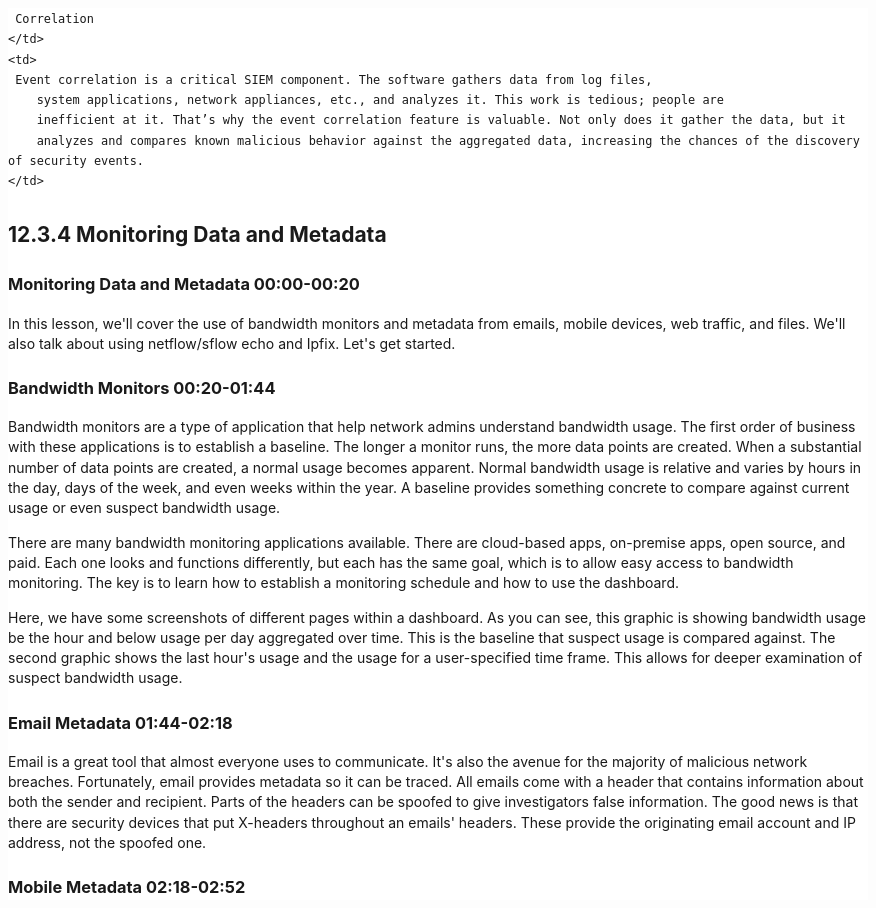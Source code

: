      Correlation
    </td>
    <td>
     Event correlation is a critical SIEM component. The software gathers data from log files,
        system applications, network appliances, etc., and analyzes it. This work is tedious; people are
        inefficient at it. That’s why the event correlation feature is valuable. Not only does it gather the data, but it
        analyzes and compares known malicious behavior against the aggregated data, increasing the chances of the discovery of security events.
    </td>
   </tr>
</tbody></table>

## 12.3.4 Monitoring Data and Metadata

### Monitoring Data and Metadata 00:00-00:20

In this lesson, we'll cover the use of bandwidth monitors and metadata from emails, mobile devices, web traffic, and files. We'll also talk about using netflow/sflow echo and Ipfix. Let's get started.

### Bandwidth Monitors 00:20-01:44

Bandwidth monitors are a type of application that help network admins understand bandwidth usage. The first order of business with these applications is to establish a baseline. The longer a monitor runs, the more data points are created. When a substantial number of data points are created, a normal usage becomes apparent. Normal bandwidth usage is relative and varies by hours in the day, days of the week, and even weeks within the year. A baseline provides something concrete to compare against current usage or even suspect bandwidth usage.

There are many bandwidth monitoring applications available. There are cloud-based apps, on-premise apps, open source, and paid. Each one looks and functions differently, but each has the same goal, which is to allow easy access to bandwidth monitoring. The key is to learn how to establish a monitoring schedule and how to use the dashboard.

Here, we have some screenshots of different pages within a dashboard. As you can see, this graphic is showing bandwidth usage be the hour and below usage per day aggregated over time. This is the baseline that suspect usage is compared against. The second graphic shows the last hour's usage and the usage for a user-specified time frame. This allows for deeper examination of suspect bandwidth usage.

### Email Metadata 01:44-02:18

Email is a great tool that almost everyone uses to communicate. It's also the avenue for the majority of malicious network breaches. Fortunately, email provides metadata so it can be traced. All emails come with a header that contains information about both the sender and recipient. Parts of the headers can be spoofed to give investigators false information. The good news is that there are security devices that put X-headers throughout an emails' headers. These provide the originating email account and IP address, not the spoofed one.

### Mobile Metadata 02:18-02:52
